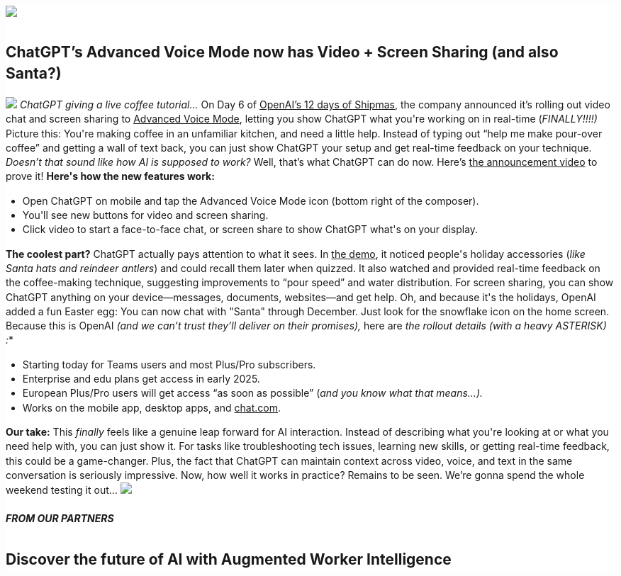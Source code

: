 
![](https://cdn.prod.website-files.com/6449a72526ec4987103ca41b/6708c012179e38f9709344cf_66bc51d54d9434e35ad25176_Neuron-Page-Splitters3.png)
## ChatGPT’s Advanced Voice Mode now has Video + Screen Sharing (and also Santa?)
[![](https://cdn.prod.website-files.com/6449a72526ec4987103ca41b/675c0de27a98701af478fd89_Screenshot_2024-12-12_at_7.34.44_PM_1.png)](https://www.theneuron.ai/newsletter/<https:/www.youtube.com/live/NIQDnWlwYyQ?feature=shared&t=260&utm_source=www.theneurondaily.com&utm_medium=newsletter&utm_campaign=advanced-vision-mode&_bhlid=988ce87fad44d1987dfa3e2342763641eb445c02>)
_ChatGPT giving a live coffee tutorial…_
On Day 6 of [OpenAI’s 12 days of Shipmas](https://www.theneuron.ai/newsletter/<https:/openai.com/12-days/?utm_source=www.theneurondaily.com&utm_medium=newsletter&utm_campaign=advanced-vision-mode&_bhlid=d1cc948902ded197ac949c3aa3859818208d93e9>), the company announced it’s rolling out video chat and screen sharing to [Advanced Voice Mode](https://www.theneuron.ai/newsletter/<https:/help.openai.com/en/articles/8400625-voice-mode-faq?utm_source=www.theneurondaily.com&utm_medium=newsletter&utm_campaign=advanced-vision-mode&_bhlid=abe7351e362fdae6683625d8ce3ad3e214a39d8a>), letting you show ChatGPT what you're working on in real-time (_FINALLY!!!!)_
Picture this: You're making coffee in an unfamiliar kitchen, and need a little help. Instead of typing out “help me make pour-over coffee” and getting a wall of text back, you can just show ChatGPT your setup and get real-time feedback on your technique.
_Doesn’t that sound like how AI is supposed to work?_
Well, that’s what ChatGPT can do now. Here’s [the announcement video](https://www.theneuron.ai/newsletter/<https:/www.youtube.com/live/NIQDnWlwYyQ?feature=shared&utm_source=www.theneurondaily.com&utm_medium=newsletter&utm_campaign=advanced-vision-mode&_bhlid=e66ef33209c12a1a26c6a2212364e743e586af5b>) to prove it!
**Here's how the new features work:**
  * Open ChatGPT on mobile and tap the Advanced Voice Mode icon (bottom right of the composer).
  * You'll see new buttons for video and screen sharing.
  * Click video to start a face-to-face chat, or screen share to show ChatGPT what's on your display.


**The coolest part?** ChatGPT actually pays attention to what it sees. In [the demo](https://www.theneuron.ai/newsletter/<https:/www.youtube.com/live/NIQDnWlwYyQ?feature=shared&utm_source=www.theneurondaily.com&utm_medium=newsletter&utm_campaign=advanced-vision-mode&_bhlid=609e216affec2a783ca7c1aa55a11c90f4bbd6a1>), it noticed people's holiday accessories (_like Santa hats and reindeer antlers_) and could recall them later when quizzed.
It also watched and provided real-time feedback on the coffee-making technique, suggesting improvements to “pour speed” and water distribution.
For screen sharing, you can show ChatGPT anything on your device—messages, documents, websites—and get help. Oh, and because it's the holidays, OpenAI added a fun Easter egg: You can now chat with "Santa" through December. Just look for the snowflake icon on the home screen.
Because this is OpenAI _(and we can’t trust they’ll deliver on their promises),_ here are **the rollout* details (with a _heavy ASTERISK)_ :**
  * Starting today for Teams users and most Plus/Pro subscribers.
  * Enterprise and edu plans get access in early 2025.
  * European Plus/Pro users will get access “as soon as possible” (_and you know what that means…)._
  * Works on the mobile app, desktop apps, and [chat.com](https://www.theneuron.ai/newsletter/<http:/chat.com/?utm_source=www.theneurondaily.com&utm_medium=newsletter&utm_campaign=advanced-vision-mode&_bhlid=6ff8742435490eb2950b8d1d110b5f90e72b3f53>).


**Our take:** This _finally_ feels like a genuine leap forward for AI interaction. Instead of describing what you're looking at or what you need help with, you can just show it. For tasks like troubleshooting tech issues, learning new skills, or getting real-time feedback, this could be a game-changer. Plus, the fact that ChatGPT can maintain context across video, voice, and text in the same conversation is seriously impressive.
Now, how well it works in practice? Remains to be seen. We’re gonna spend the whole weekend testing it out…
![](https://cdn.prod.website-files.com/6449a72526ec4987103ca41b/6708c012179e38f9709344e4_66ac9cb8a2b59d2c939daec4_6694b49ec98012115dcebbfc_Neuron-Page-Splitters6.png)
###### **FROM OUR PARTNERS**
## Discover the future of AI with Augmented Worker Intelligence